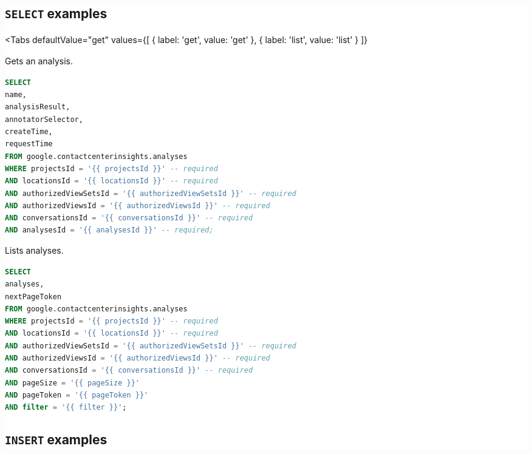 ## `SELECT` examples

<Tabs
    defaultValue="get"
    values={[
        { label: 'get', value: 'get' },
        { label: 'list', value: 'list' }
    ]}
>
<TabItem value="get">

Gets an analysis.

```sql
SELECT
name,
analysisResult,
annotatorSelector,
createTime,
requestTime
FROM google.contactcenterinsights.analyses
WHERE projectsId = '{{ projectsId }}' -- required
AND locationsId = '{{ locationsId }}' -- required
AND authorizedViewSetsId = '{{ authorizedViewSetsId }}' -- required
AND authorizedViewsId = '{{ authorizedViewsId }}' -- required
AND conversationsId = '{{ conversationsId }}' -- required
AND analysesId = '{{ analysesId }}' -- required;
```
</TabItem>
<TabItem value="list">

Lists analyses.

```sql
SELECT
analyses,
nextPageToken
FROM google.contactcenterinsights.analyses
WHERE projectsId = '{{ projectsId }}' -- required
AND locationsId = '{{ locationsId }}' -- required
AND authorizedViewSetsId = '{{ authorizedViewSetsId }}' -- required
AND authorizedViewsId = '{{ authorizedViewsId }}' -- required
AND conversationsId = '{{ conversationsId }}' -- required
AND pageSize = '{{ pageSize }}'
AND pageToken = '{{ pageToken }}'
AND filter = '{{ filter }}';
```
</TabItem>
</Tabs>


## `INSERT` examples
